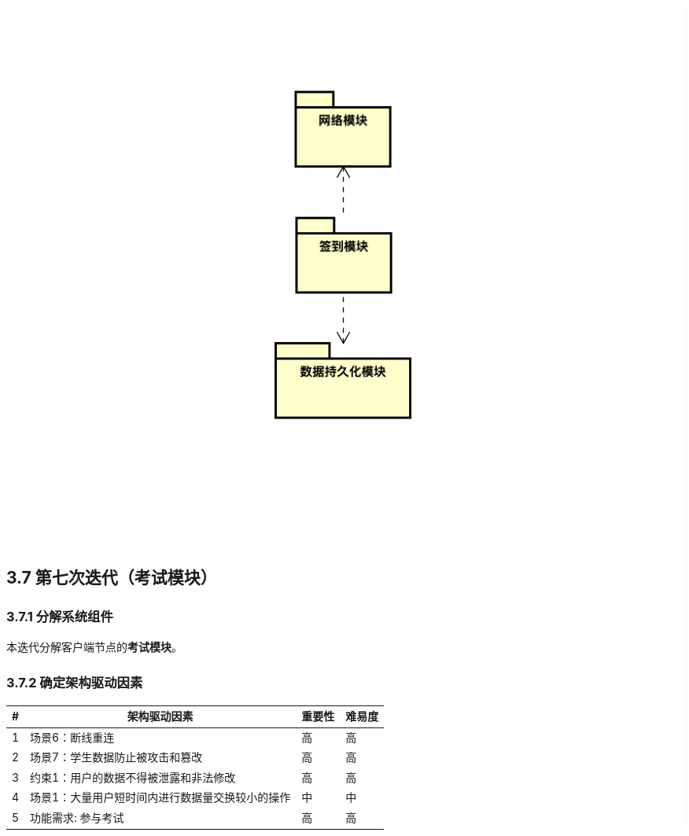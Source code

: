 ![signup model](p2p/img/qyc/signup%20model.png)

## 3.7 第七次迭代（考试模块）

### 3.7.1 分解系统组件

本迭代分解客户端节点的**考试模块**。

### 3.7.2 确定架构驱动因素

|#|架构驱动因素|重要性|难易度|
|---|---|---|---|
|1|场景6：断线重连|高|高|
|2|场景7：学生数据防止被攻击和篡改|高|高|
|3|约束1：用户的数据不得被泄露和非法修改|高|高|
|4|场景1：大量用户短时间内进行数据量交换较小的操作|中|中|
|5|功能需求: 参与考试|高|高|
